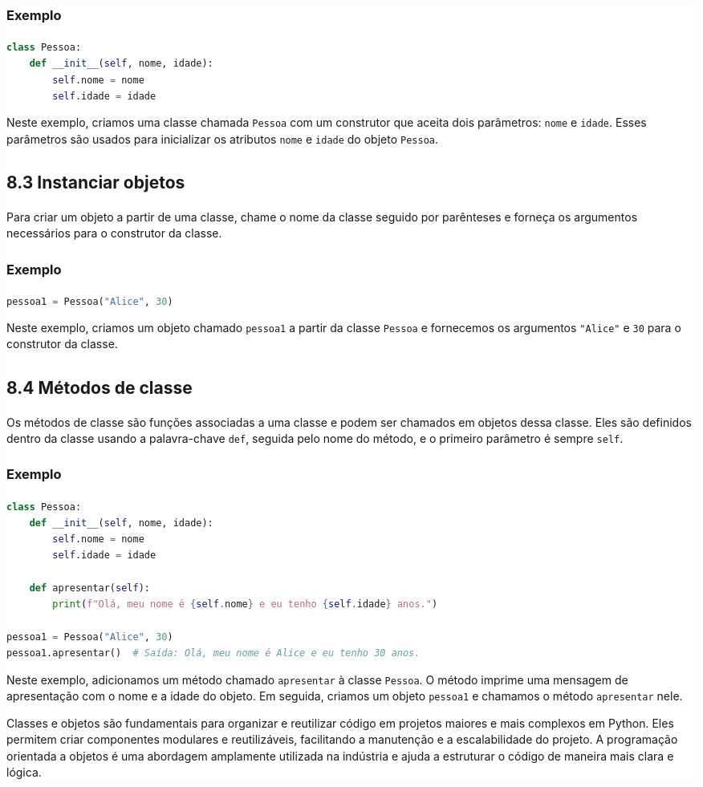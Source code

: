 ### Exemplo

```python
class Pessoa:
    def __init__(self, nome, idade):
        self.nome = nome
        self.idade = idade
```

Neste exemplo, criamos uma classe chamada `Pessoa` com um construtor que aceita dois parâmetros: `nome` e `idade`. Esses parâmetros são usados para inicializar os atributos `nome` e `idade` do objeto `Pessoa`.

## 8.3 Instanciar objetos

Para criar um objeto a partir de uma classe, chame o nome da classe seguido por parênteses e forneça os argumentos necessários para o construtor da classe.

### Exemplo

```python
pessoa1 = Pessoa("Alice", 30)
```

Neste exemplo, criamos um objeto chamado `pessoa1` a partir da classe `Pessoa` e fornecemos os argumentos `"Alice"` e `30` para o construtor da classe.

## 8.4 Métodos de classe

Os métodos de classe são funções associadas a uma classe e podem ser chamados em objetos dessa classe. Eles são definidos dentro da classe usando a palavra-chave `def`, seguida pelo nome do método, e o primeiro parâmetro é sempre `self`.

### Exemplo

```python
class Pessoa:
    def __init__(self, nome, idade):
        self.nome = nome
        self.idade = idade

    def apresentar(self):
        print(f"Olá, meu nome é {self.nome} e eu tenho {self.idade} anos.")

pessoa1 = Pessoa("Alice", 30)
pessoa1.apresentar()  # Saída: Olá, meu nome é Alice e eu tenho 30 anos.
```

Neste exemplo, adicionamos um método chamado `apresentar` à classe `Pessoa`. O método imprime uma mensagem de apresentação com o nome e a idade do objeto. Em seguida, criamos um objeto `pessoa1` e chamamos o método `apresentar` nele.

Classes e objetos são fundamentais para organizar e reutilizar código em projetos maiores e mais complexos em Python. Eles permitem criar componentes modulares e reutilizáveis, facilitando a manutenção e a escalabilidade do projeto. A programação orientada a objetos é uma abordagem amplamente utilizada na indústria e ajuda a estruturar o código de maneira mais clara e lógica.
